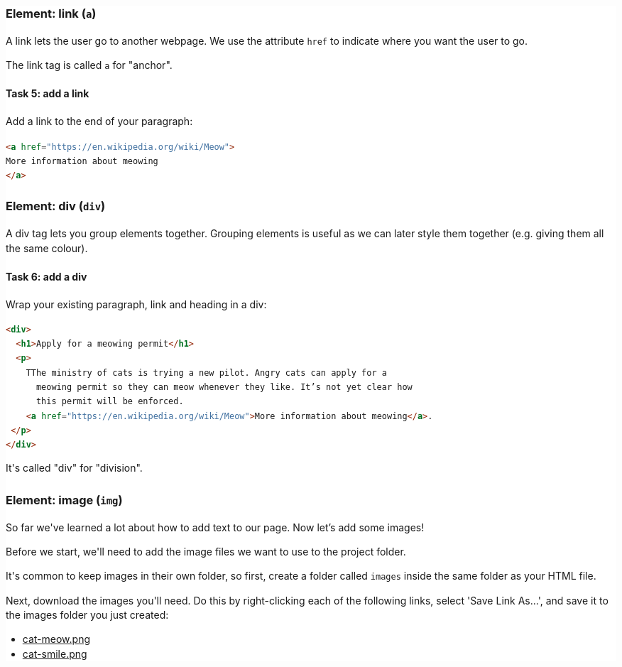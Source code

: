 ### Element: link (`a`)

A link lets the user go to another webpage. We use the attribute `href` to indicate where you want the user to go.

The link tag is called `a` for "anchor".

#### Task 5: add a link

Add a link to the end of your paragraph:

```html
<a href="https://en.wikipedia.org/wiki/Meow">
More information about meowing
</a>
```

### Element: div (`div`)

A div tag lets you group elements together. Grouping elements is useful as we can later style them together (e.g. giving them all the same colour).

#### Task 6: add a div

Wrap your existing paragraph, link and heading in a div:

```html
<div>
  <h1>Apply for a meowing permit</h1>
  <p>
    TThe ministry of cats is trying a new pilot. Angry cats can apply for a
      meowing permit so they can meow whenever they like. It’s not yet clear how
      this permit will be enforced.
    <a href="https://en.wikipedia.org/wiki/Meow">More information about meowing</a>.
 </p>
</div>
```

It's called "div" for "division".

### Element: image (`img`)

So far we've learned a lot about how to add text to our page. Now let’s add some images!

Before we start, we'll need to add the image files we want to use to the
project folder.

It's common to keep images in their own folder, so first,
create a folder called `images` inside the same folder as your HTML file.

Next, download the images you'll need. Do this by right-clicking each of
the following links, select 'Save Link As...', and save it to the images folder
you just created:

* [cat-meow.png](source/images/lesson-1/cat-meow.png)
* [cat-smile.png](source/images/lesson-1/cat-smile.png)
